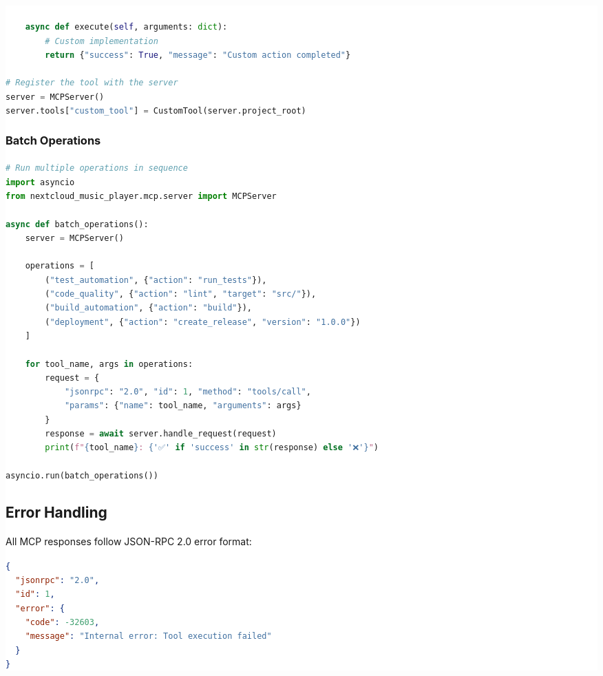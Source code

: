 ```python
    
    async def execute(self, arguments: dict):
        # Custom implementation
        return {"success": True, "message": "Custom action completed"}

# Register the tool with the server
server = MCPServer()
server.tools["custom_tool"] = CustomTool(server.project_root)
```

### Batch Operations

```python
# Run multiple operations in sequence
import asyncio
from nextcloud_music_player.mcp.server import MCPServer

async def batch_operations():
    server = MCPServer()
    
    operations = [
        ("test_automation", {"action": "run_tests"}),
        ("code_quality", {"action": "lint", "target": "src/"}),
        ("build_automation", {"action": "build"}),
        ("deployment", {"action": "create_release", "version": "1.0.0"})
    ]
    
    for tool_name, args in operations:
        request = {
            "jsonrpc": "2.0", "id": 1, "method": "tools/call",
            "params": {"name": tool_name, "arguments": args}
        }
        response = await server.handle_request(request)
        print(f"{tool_name}: {'✅' if 'success' in str(response) else '❌'}")

asyncio.run(batch_operations())
```

## Error Handling

All MCP responses follow JSON-RPC 2.0 error format:

```json
{
  "jsonrpc": "2.0",
  "id": 1,
  "error": {
    "code": -32603,
    "message": "Internal error: Tool execution failed"
  }
}
```
